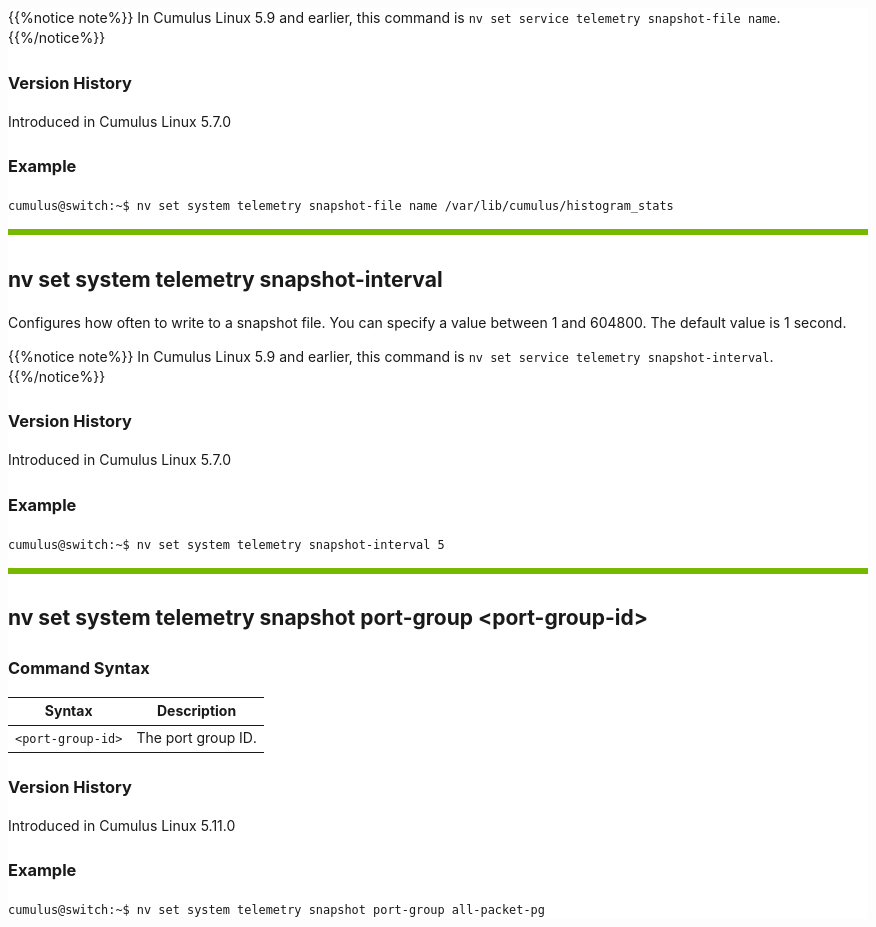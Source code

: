 {{%notice note%}}
In Cumulus Linux 5.9 and earlier, this command is `nv set service telemetry snapshot-file name`.
{{%/notice%}}

### Version History

Introduced in Cumulus Linux 5.7.0

### Example

```
cumulus@switch:~$ nv set system telemetry snapshot-file name /var/lib/cumulus/histogram_stats
```

<HR STYLE="BORDER: DASHED RGB(118,185,0) 0.5PX;BACKGROUND-COLOR: RGB(118,185,0);HEIGHT: 4.0PX;"/>

## <h>nv set system telemetry snapshot-interval</h>

Configures how often to write to a snapshot file. You can specify a value between 1 and 604800. The default value is 1 second.

{{%notice note%}}
In Cumulus Linux 5.9 and earlier, this command is `nv set service telemetry snapshot-interval`.
{{%/notice%}}

### Version History

Introduced in Cumulus Linux 5.7.0

### Example

```
cumulus@switch:~$ nv set system telemetry snapshot-interval 5
```

<HR STYLE="BORDER: DASHED RGB(118,185,0) 0.5PX;BACKGROUND-COLOR: RGB(118,185,0);HEIGHT: 4.0PX;"/>

## <h>nv set system telemetry snapshot port-group \<port-group-id\></h>

### Command Syntax

| Syntax |  Description   |
| ---------  | -------------- |
| `<port-group-id>`| The port group ID. |

### Version History

Introduced in Cumulus Linux 5.11.0

### Example

```
cumulus@switch:~$ nv set system telemetry snapshot port-group all-packet-pg
```
